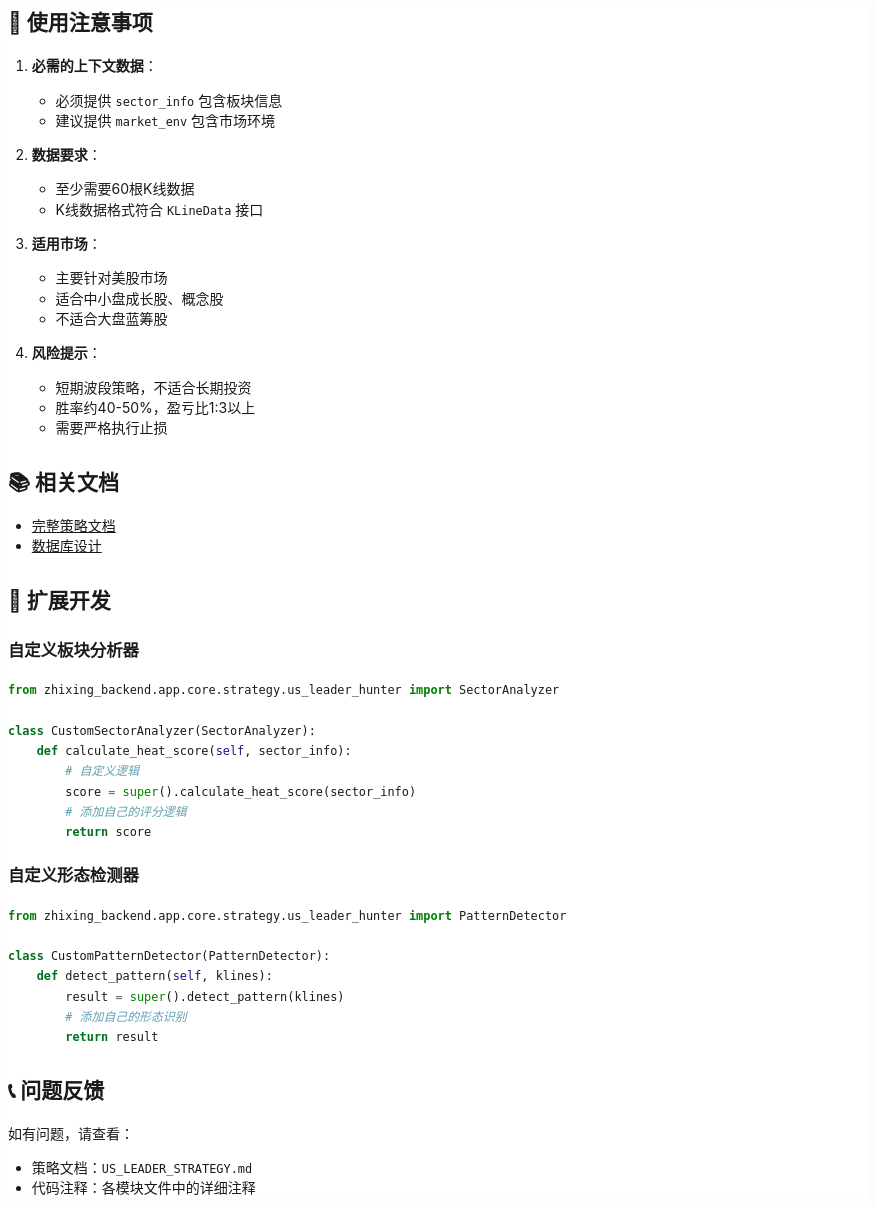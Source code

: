 ## 📝 使用注意事项

1. **必需的上下文数据**：
   - 必须提供 `sector_info` 包含板块信息
   - 建议提供 `market_env` 包含市场环境

2. **数据要求**：
   - 至少需要60根K线数据
   - K线数据格式符合 `KLineData` 接口

3. **适用市场**：
   - 主要针对美股市场
   - 适合中小盘成长股、概念股
   - 不适合大盘蓝筹股

4. **风险提示**：
   - 短期波段策略，不适合长期投资
   - 胜率约40-50%，盈亏比1:3以上
   - 需要严格执行止损

## 📚 相关文档

- [完整策略文档](../US_LEADER_STRATEGY.md)
- [数据库设计](../US_LEADER_STRATEGY.md#十数据库设计)

## 🤝 扩展开发

### 自定义板块分析器

```python
from zhixing_backend.app.core.strategy.us_leader_hunter import SectorAnalyzer

class CustomSectorAnalyzer(SectorAnalyzer):
    def calculate_heat_score(self, sector_info):
        # 自定义逻辑
        score = super().calculate_heat_score(sector_info)
        # 添加自己的评分逻辑
        return score
```

### 自定义形态检测器

```python
from zhixing_backend.app.core.strategy.us_leader_hunter import PatternDetector

class CustomPatternDetector(PatternDetector):
    def detect_pattern(self, klines):
        result = super().detect_pattern(klines)
        # 添加自己的形态识别
        return result
```

## 📞 问题反馈

如有问题，请查看：
- 策略文档：`US_LEADER_STRATEGY.md`
- 代码注释：各模块文件中的详细注释

